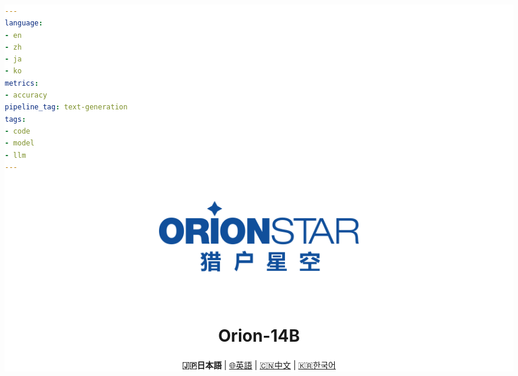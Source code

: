 ```yaml
---
language:
- en
- zh
- ja
- ko
metrics:
- accuracy
pipeline_tag: text-generation
tags:
- code
- model
- llm
---
```




<div align="center">
  <img src="./assets/imgs/orion_start.PNG" alt="logo" width="50%" />
</div>

<div align="center">
<h1>
  Orion-14B
</h1>
</div>

<div align="center">

<div align="center">
     <b>🇯🇵日本語</b> | <a href="./README.md">🌐英語</a> | <a href="./README_zh.md">🇨🇳中文</a> | <a href="./README_ko.md">🇰🇷한국어</a>
</div>
